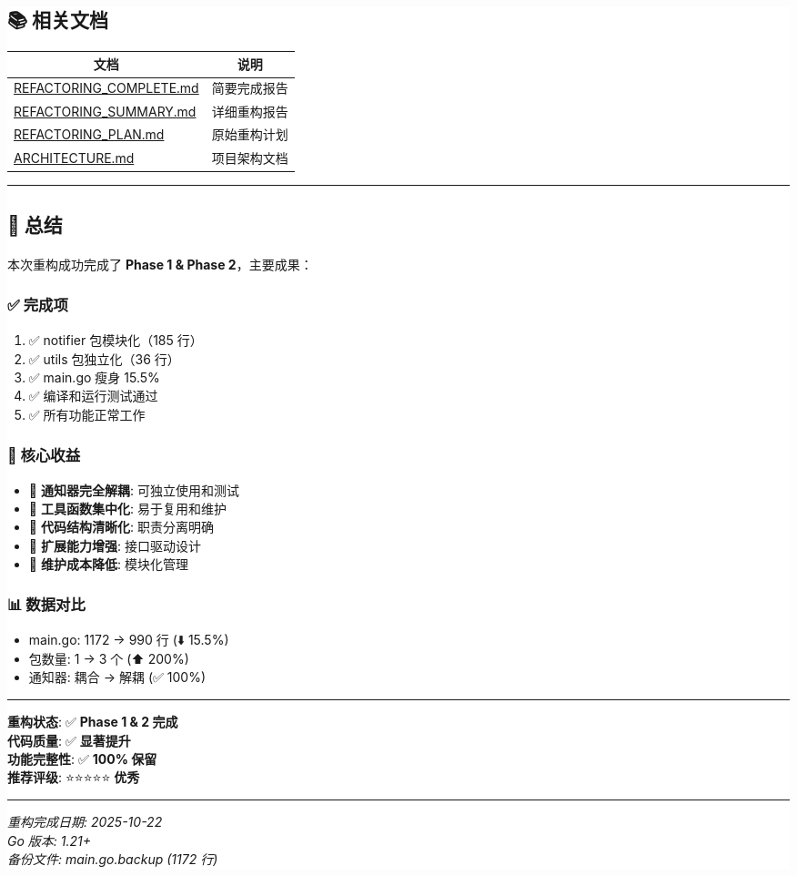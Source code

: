 ## 📚 相关文档

| 文档 | 说明 |
|------|------|
| [REFACTORING_COMPLETE.md](REFACTORING_COMPLETE.md) | 简要完成报告 |
| [REFACTORING_SUMMARY.md](REFACTORING_SUMMARY.md) | 详细重构报告 |
| [REFACTORING_PLAN.md](REFACTORING_PLAN.md) | 原始重构计划 |
| [ARCHITECTURE.md](ARCHITECTURE.md) | 项目架构文档 |

---

## 🎉 总结

本次重构成功完成了 **Phase 1 & Phase 2**，主要成果：

### ✅ 完成项
1. ✅ notifier 包模块化（185 行）
2. ✅ utils 包独立化（36 行）
3. ✅ main.go 瘦身 15.5%
4. ✅ 编译和运行测试通过
5. ✅ 所有功能正常工作

### 🎯 核心收益
- 🎯 **通知器完全解耦**: 可独立使用和测试
- 🎯 **工具函数集中化**: 易于复用和维护
- 🎯 **代码结构清晰化**: 职责分离明确
- 🎯 **扩展能力增强**: 接口驱动设计
- 🎯 **维护成本降低**: 模块化管理

### 📊 数据对比
- main.go: 1172 → 990 行 (⬇️ 15.5%)
- 包数量: 1 → 3 个 (⬆️ 200%)
- 通知器: 耦合 → 解耦 (✅ 100%)

---

**重构状态**: ✅ **Phase 1 & 2 完成**  
**代码质量**: ✅ **显著提升**  
**功能完整性**: ✅ **100% 保留**  
**推荐评级**: ⭐⭐⭐⭐⭐ **优秀**

---

_重构完成日期: 2025-10-22_  
_Go 版本: 1.21+_  
_备份文件: main.go.backup (1172 行)_
